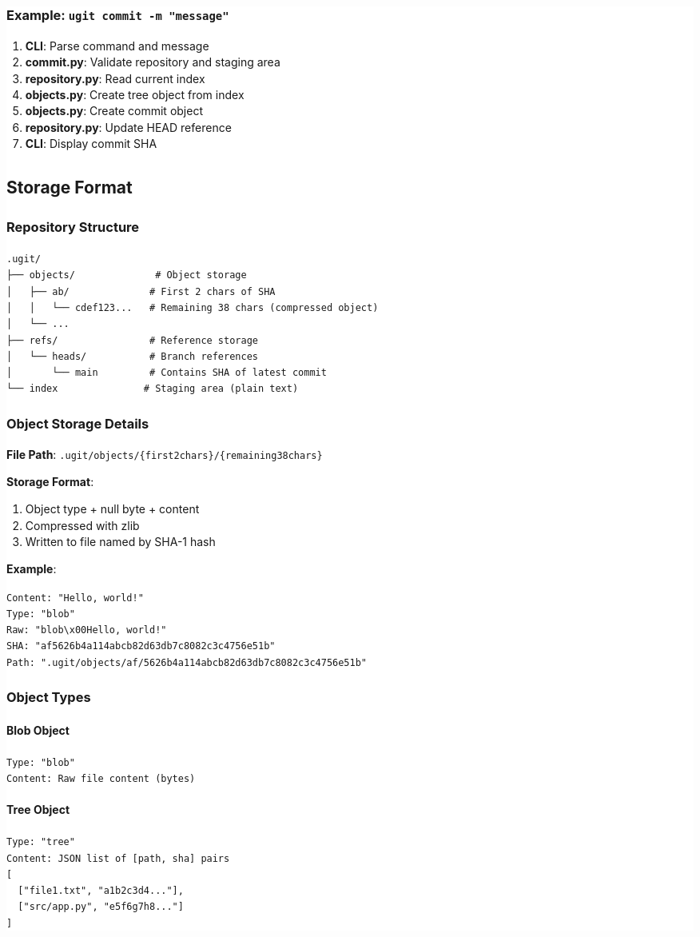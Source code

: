 ### Example: `ugit commit -m "message"`

1. **CLI**: Parse command and message
2. **commit.py**: Validate repository and staging area
3. **repository.py**: Read current index
4. **objects.py**: Create tree object from index
5. **objects.py**: Create commit object
6. **repository.py**: Update HEAD reference
7. **CLI**: Display commit SHA

## Storage Format

### Repository Structure

```
.ugit/
├── objects/              # Object storage
│   ├── ab/              # First 2 chars of SHA
│   │   └── cdef123...   # Remaining 38 chars (compressed object)
│   └── ...
├── refs/                # Reference storage
│   └── heads/           # Branch references
│       └── main         # Contains SHA of latest commit
└── index               # Staging area (plain text)
```

### Object Storage Details

**File Path**: `.ugit/objects/{first2chars}/{remaining38chars}`

**Storage Format**: 
1. Object type + null byte + content
2. Compressed with zlib
3. Written to file named by SHA-1 hash

**Example**:
```
Content: "Hello, world!"
Type: "blob"
Raw: "blob\x00Hello, world!"
SHA: "af5626b4a114abcb82d63db7c8082c3c4756e51b"
Path: ".ugit/objects/af/5626b4a114abcb82d63db7c8082c3c4756e51b"
```

### Object Types

#### Blob Object
```
Type: "blob"
Content: Raw file content (bytes)
```

#### Tree Object
```
Type: "tree"
Content: JSON list of [path, sha] pairs
[
  ["file1.txt", "a1b2c3d4..."],
  ["src/app.py", "e5f6g7h8..."]
]
```
